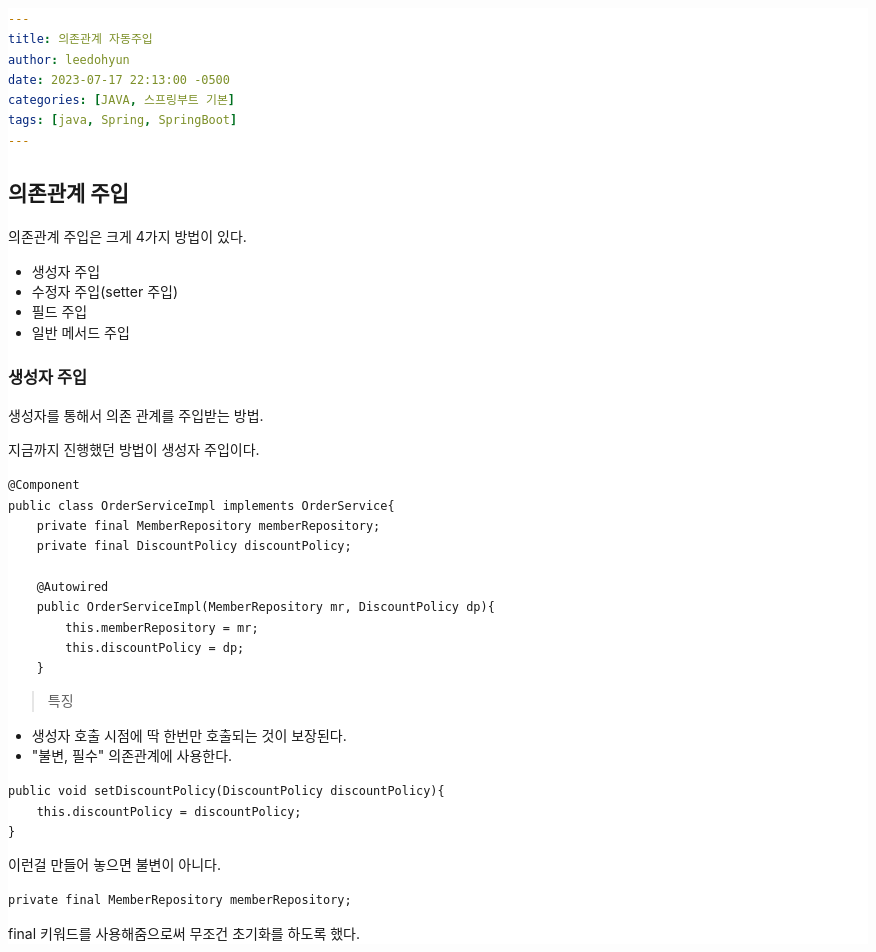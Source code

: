 ```yaml
---
title: 의존관계 자동주입
author: leedohyun
date: 2023-07-17 22:13:00 -0500
categories: [JAVA, 스프링부트 기본]
tags: [java, Spring, SpringBoot]
---
```


## 의존관계 주입

의존관계 주입은 크게 4가지 방법이 있다.

- 생성자 주입
- 수정자 주입(setter 주입)
- 필드 주입
- 일반 메서드 주입

### 생성자 주입

생성자를 통해서 의존 관계를 주입받는 방법.

지금까지 진행했던 방법이 생성자 주입이다.

```
@Component
public class OrderServiceImpl implements OrderService{
	private final MemberRepository memberRepository;
	private final DiscountPolicy discountPolicy;

	@Autowired
	public OrderServiceImpl(MemberRepository mr, DiscountPolicy dp){
		this.memberRepository = mr;
		this.discountPolicy = dp;
	}
```

> 특징

- 생성자 호출 시점에 딱 한번만 호출되는 것이 보장된다.
- "불변, 필수" 의존관계에 사용한다.

```
public void setDiscountPolicy(DiscountPolicy discountPolicy){
	this.discountPolicy = discountPolicy;
}
```

이런걸 만들어 놓으면 불변이 아니다.

```
private final MemberRepository memberRepository;
```
final 키워드를 사용해줌으로써 무조건 초기화를 하도록 했다.
